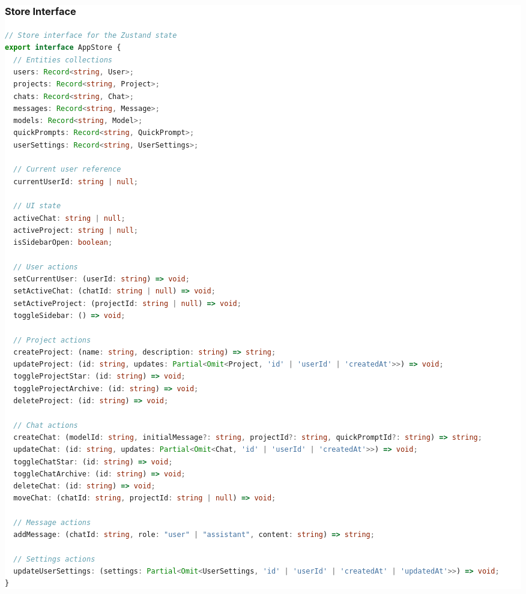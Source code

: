 ```
```

### Store Interface

```typescript
// Store interface for the Zustand state
export interface AppStore {
  // Entities collections
  users: Record<string, User>;
  projects: Record<string, Project>;
  chats: Record<string, Chat>;
  messages: Record<string, Message>;
  models: Record<string, Model>;
  quickPrompts: Record<string, QuickPrompt>;
  userSettings: Record<string, UserSettings>;
  
  // Current user reference
  currentUserId: string | null;
  
  // UI state
  activeChat: string | null;
  activeProject: string | null;
  isSidebarOpen: boolean;
  
  // User actions
  setCurrentUser: (userId: string) => void;
  setActiveChat: (chatId: string | null) => void;
  setActiveProject: (projectId: string | null) => void;
  toggleSidebar: () => void;
  
  // Project actions
  createProject: (name: string, description: string) => string;
  updateProject: (id: string, updates: Partial<Omit<Project, 'id' | 'userId' | 'createdAt'>>) => void;
  toggleProjectStar: (id: string) => void;
  toggleProjectArchive: (id: string) => void;
  deleteProject: (id: string) => void;
  
  // Chat actions
  createChat: (modelId: string, initialMessage?: string, projectId?: string, quickPromptId?: string) => string;
  updateChat: (id: string, updates: Partial<Omit<Chat, 'id' | 'userId' | 'createdAt'>>) => void;
  toggleChatStar: (id: string) => void;
  toggleChatArchive: (id: string) => void;
  deleteChat: (id: string) => void;
  moveChat: (chatId: string, projectId: string | null) => void;
  
  // Message actions
  addMessage: (chatId: string, role: "user" | "assistant", content: string) => string;
  
  // Settings actions
  updateUserSettings: (settings: Partial<Omit<UserSettings, 'id' | 'userId' | 'createdAt' | 'updatedAt'>>) => void;
}
```
